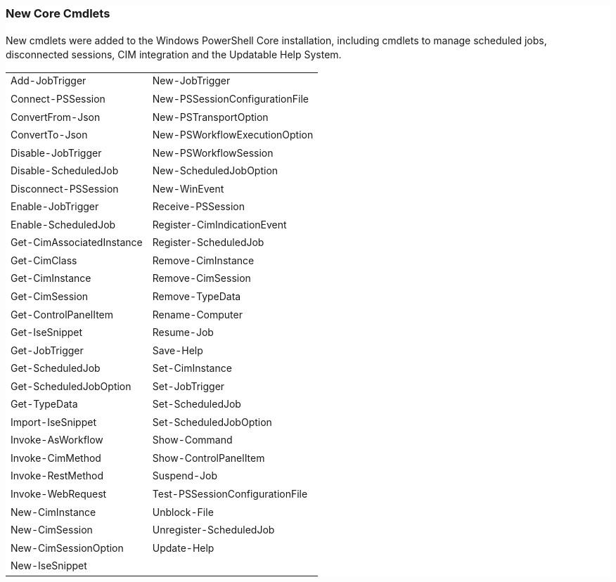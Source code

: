 ### New Core Cmdlets
New cmdlets were added to the Windows PowerShell Core installation, including cmdlets to manage scheduled jobs, disconnected sessions, CIM integration and the Updatable Help System.

|||
|-|-|
|Add-JobTrigger|New-JobTrigger|
|Connect-PSSession|New-PSSessionConfigurationFile|
|ConvertFrom-Json|New-PSTransportOption|
|ConvertTo-Json|New-PSWorkflowExecutionOption|
|Disable-JobTrigger|New-PSWorkflowSession|
|Disable-ScheduledJob|New-ScheduledJobOption|
|Disconnect-PSSession|New-WinEvent|
|Enable-JobTrigger|Receive-PSSession|
|Enable-ScheduledJob|Register-CimIndicationEvent|
|Get-CimAssociatedInstance|Register-ScheduledJob|
|Get-CimClass|Remove-CimInstance|
|Get-CimInstance|Remove-CimSession|
|Get-CimSession|Remove-TypeData|
|Get-ControlPanelItem|Rename-Computer|
|Get-IseSnippet|Resume-Job|
|Get-JobTrigger|Save-Help|
|Get-ScheduledJob|Set-CimInstance|
|Get-ScheduledJobOption|Set-JobTrigger|
|Get-TypeData|Set-ScheduledJob|
|Import-IseSnippet|Set-ScheduledJobOption|
|Invoke-AsWorkflow|Show-Command|
|Invoke-CimMethod|Show-ControlPanelItem|
|Invoke-RestMethod|Suspend-Job|
|Invoke-WebRequest|Test-PSSessionConfigurationFile|
|New-CimInstance|Unblock-File|
|New-CimSession|Unregister-ScheduledJob|
|New-CimSessionOption|Update-Help|
|New-IseSnippet||
